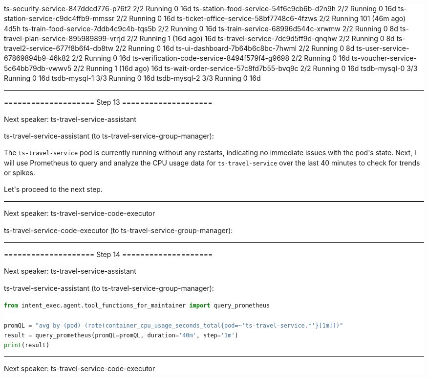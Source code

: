ts-security-service-847ddcd776-p76t2            2/2     Running   0               16d
ts-station-food-service-54f6c9cb6b-d2n9h        2/2     Running   0               16d
ts-station-service-c9dc4ffb9-mmssr              2/2     Running   0               16d
ts-ticket-office-service-58bf7748c6-4fzws       2/2     Running   101 (46m ago)   4d5h
ts-train-food-service-7ddb4c9c4b-tqs5b          2/2     Running   0               16d
ts-train-service-68996d544c-xrwmw               2/2     Running   0               8d
ts-travel-plan-service-895989899-vrrjd          2/2     Running   1 (16d ago)     16d
ts-travel-service-7dc9d5ff9d-qnqhw              2/2     Running   0               8d
ts-travel2-service-677f8b6f4-db8tw              2/2     Running   0               16d
ts-ui-dashboard-7b64b6c8bc-7hwml                2/2     Running   0               8d
ts-user-service-67869894b9-46k82                2/2     Running   0               16d
ts-verification-code-service-8494f579f4-g9698   2/2     Running   0               16d
ts-voucher-service-5c64bb79db-vwwv5             2/2     Running   1 (16d ago)     16d
ts-wait-order-service-57c8fd7b55-bvq9c          2/2     Running   0               16d
tsdb-mysql-0                                    3/3     Running   0               16d
tsdb-mysql-1                                    3/3     Running   0               16d
tsdb-mysql-2                                    3/3     Running   0               16d


--------------------------------------------------------------------------------
==================== Step 13 ====================

Next speaker: ts-travel-service-assistant

ts-travel-service-assistant (to ts-travel-service-group-manager):

The `ts-travel-service` pod is currently running without any restarts, indicating no immediate issues with the pod's state. Next, I will use Prometheus to query and analyze the CPU usage data for `ts-travel-service` over the last 40 minutes to check for trends or spikes.

Let's proceed to the next step.

--------------------------------------------------------------------------------

Next speaker: ts-travel-service-code-executor

ts-travel-service-code-executor (to ts-travel-service-group-manager):



--------------------------------------------------------------------------------
==================== Step 14 ====================

Next speaker: ts-travel-service-assistant

ts-travel-service-assistant (to ts-travel-service-group-manager):

```python
from intent_exec.agent.tool_functions_for_maintainer import query_prometheus

promQL = "avg by (pod) (rate(container_cpu_usage_seconds_total{pod=~'ts-travel-service.*'}[1m]))"
result = query_prometheus(promQL=promQL, duration='40m', step='1m')
print(result)
```

--------------------------------------------------------------------------------

Next speaker: ts-travel-service-code-executor
